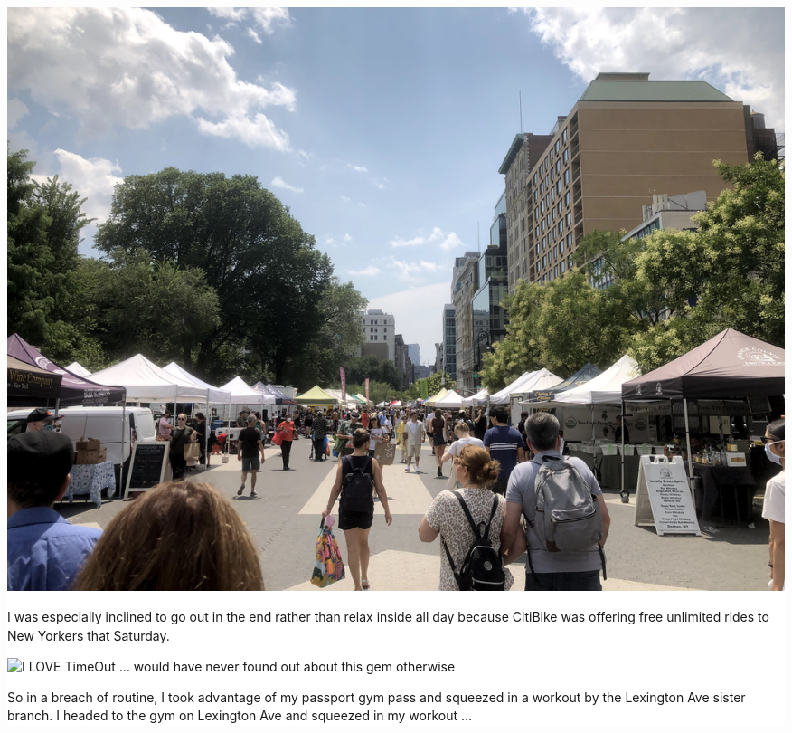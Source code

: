 ![stumbled into this farmers market in Union Square on a bright, sunny Saturday afternoon. Definitely gonna come back and scope it out more fully in the future!](../uploads/072421_union_sq_farmers_market.jpeg "stumbled into this farmers market in Union Square on a bright, sunny Saturday afternoon. Definitely gonna come back and scope it out more fully in the future!")

I was especially inclined to go out in the end rather than relax inside all day because CitiBike was offering free unlimited rides to New Yorkers that Saturday. 

![I LOVE TimeOut … would have never found out about this gem otherwise](../uploads/072421_citibike_free.png "I LOVE TimeOut … would have never found out about this gem otherwise")

So in a breach of routine, I took advantage of my passport gym pass and squeezed in a workout by the Lexington Ave sister branch. I headed to the gym on Lexington Ave and squeezed in my workout …
